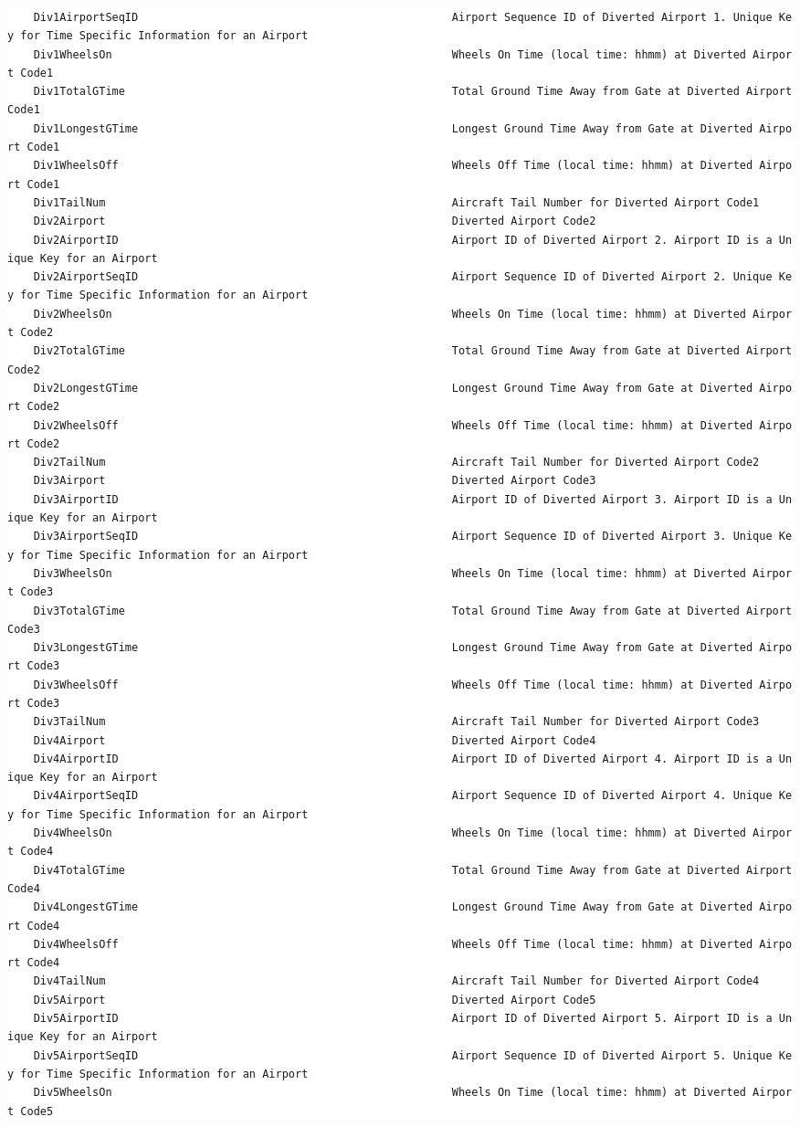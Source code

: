         Div1AirportSeqID                                               	Airport Sequence ID of Diverted Airport 1. Unique Key for Time Specific Information for an Airport
        Div1WheelsOn                                                   	Wheels On Time (local time: hhmm) at Diverted Airport Code1
        Div1TotalGTime                                                 	Total Ground Time Away from Gate at Diverted Airport Code1
        Div1LongestGTime                                               	Longest Ground Time Away from Gate at Diverted Airport Code1
        Div1WheelsOff                                                  	Wheels Off Time (local time: hhmm) at Diverted Airport Code1
        Div1TailNum                                                    	Aircraft Tail Number for Diverted Airport Code1
        Div2Airport                                                    	Diverted Airport Code2
        Div2AirportID                                                  	Airport ID of Diverted Airport 2. Airport ID is a Unique Key for an Airport
        Div2AirportSeqID                                               	Airport Sequence ID of Diverted Airport 2. Unique Key for Time Specific Information for an Airport
        Div2WheelsOn                                                   	Wheels On Time (local time: hhmm) at Diverted Airport Code2
        Div2TotalGTime                                                 	Total Ground Time Away from Gate at Diverted Airport Code2
        Div2LongestGTime                                               	Longest Ground Time Away from Gate at Diverted Airport Code2
        Div2WheelsOff                                                  	Wheels Off Time (local time: hhmm) at Diverted Airport Code2
        Div2TailNum                                                    	Aircraft Tail Number for Diverted Airport Code2
        Div3Airport                                                    	Diverted Airport Code3
        Div3AirportID                                                  	Airport ID of Diverted Airport 3. Airport ID is a Unique Key for an Airport
        Div3AirportSeqID                                               	Airport Sequence ID of Diverted Airport 3. Unique Key for Time Specific Information for an Airport
        Div3WheelsOn                                                   	Wheels On Time (local time: hhmm) at Diverted Airport Code3
        Div3TotalGTime                                                 	Total Ground Time Away from Gate at Diverted Airport Code3
        Div3LongestGTime                                               	Longest Ground Time Away from Gate at Diverted Airport Code3
        Div3WheelsOff                                                  	Wheels Off Time (local time: hhmm) at Diverted Airport Code3
        Div3TailNum                                                    	Aircraft Tail Number for Diverted Airport Code3
        Div4Airport                                                    	Diverted Airport Code4
        Div4AirportID                                                  	Airport ID of Diverted Airport 4. Airport ID is a Unique Key for an Airport
        Div4AirportSeqID                                               	Airport Sequence ID of Diverted Airport 4. Unique Key for Time Specific Information for an Airport
        Div4WheelsOn                                                   	Wheels On Time (local time: hhmm) at Diverted Airport Code4
        Div4TotalGTime                                                 	Total Ground Time Away from Gate at Diverted Airport Code4
        Div4LongestGTime                                               	Longest Ground Time Away from Gate at Diverted Airport Code4
        Div4WheelsOff                                                  	Wheels Off Time (local time: hhmm) at Diverted Airport Code4
        Div4TailNum                                                    	Aircraft Tail Number for Diverted Airport Code4
        Div5Airport                                                    	Diverted Airport Code5
        Div5AirportID                                                  	Airport ID of Diverted Airport 5. Airport ID is a Unique Key for an Airport
        Div5AirportSeqID                                               	Airport Sequence ID of Diverted Airport 5. Unique Key for Time Specific Information for an Airport
        Div5WheelsOn                                                   	Wheels On Time (local time: hhmm) at Diverted Airport Code5